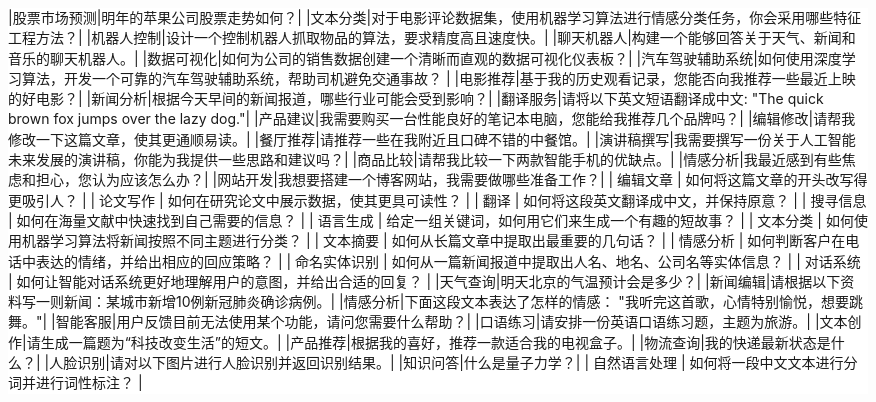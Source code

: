 |股票市场预测|明年的苹果公司股票走势如何？|
|文本分类|对于电影评论数据集，使用机器学习算法进行情感分类任务，你会采用哪些特征工程方法？|
|机器人控制|设计一个控制机器人抓取物品的算法，要求精度高且速度快。|
|聊天机器人|构建一个能够回答关于天气、新闻和音乐的聊天机器人。|
|数据可视化|如何为公司的销售数据创建一个清晰而直观的数据可视化仪表板？|
|汽车驾驶辅助系统|如何使用深度学习算法，开发一个可靠的汽车驾驶辅助系统，帮助司机避免交通事故？ |
|电影推荐|基于我的历史观看记录，您能否向我推荐一些最近上映的好电影？|
|新闻分析|根据今天早间的新闻报道，哪些行业可能会受到影响？|
|翻译服务|请将以下英文短语翻译成中文: "The quick brown fox jumps over the lazy dog."|
|产品建议|我需要购买一台性能良好的笔记本电脑，您能给我推荐几个品牌吗？|
|编辑修改|请帮我修改一下这篇文章，使其更通顺易读。|
|餐厅推荐|请推荐一些在我附近且口碑不错的中餐馆。|
|演讲稿撰写|我需要撰写一份关于人工智能未来发展的演讲稿，你能为我提供一些思路和建议吗？|
|商品比较|请帮我比较一下两款智能手机的优缺点。|
|情感分析|我最近感到有些焦虑和担心，您认为应该怎么办？|
|网站开发|我想要搭建一个博客网站，我需要做哪些准备工作？|
| 编辑文章                                   | 如何将这篇文章的开头改写得更吸引人？                           |
| 论文写作                                   | 如何在研究论文中展示数据，使其更具可读性？                   |
| 翻译                                       | 如何将这段英文翻译成中文，并保持原意？                       |
| 搜寻信息                                   | 如何在海量文献中快速找到自己需要的信息？                     |
| 语言生成                                   | 给定一组关键词，如何用它们来生成一个有趣的短故事？           |
| 文本分类                                   | 如何使用机器学习算法将新闻按照不同主题进行分类？             |
| 文本摘要                                   | 如何从长篇文章中提取出最重要的几句话？                       |
| 情感分析                                   | 如何判断客户在电话中表达的情绪，并给出相应的回应策略？       |
| 命名实体识别                               | 如何从一篇新闻报道中提取出人名、地名、公司名等实体信息？   |
| 对话系统                                     | 如何让智能对话系统更好地理解用户的意图，并给出合适的回复？   |
|天气查询|明天北京的气温预计会是多少？|
|新闻编辑|请根据以下资料写一则新闻：某城市新增10例新冠肺炎确诊病例。|
|情感分析|下面这段文本表达了怎样的情感： "我听完这首歌，心情特别愉悦，想要跳舞。"|
|智能客服|用户反馈目前无法使用某个功能，请问您需要什么帮助？|
|口语练习|请安排一份英语口语练习题，主题为旅游。|
|文本创作|请生成一篇题为“科技改变生活”的短文。|
|产品推荐|根据我的喜好，推荐一款适合我的电视盒子。|
|物流查询|我的快递最新状态是什么？|
|人脸识别|请对以下图片进行人脸识别并返回识别结果。|
|知识问答|什么是量子力学？|
| 自然语言处理 | 如何将一段中文文本进行分词并进行词性标注？ |